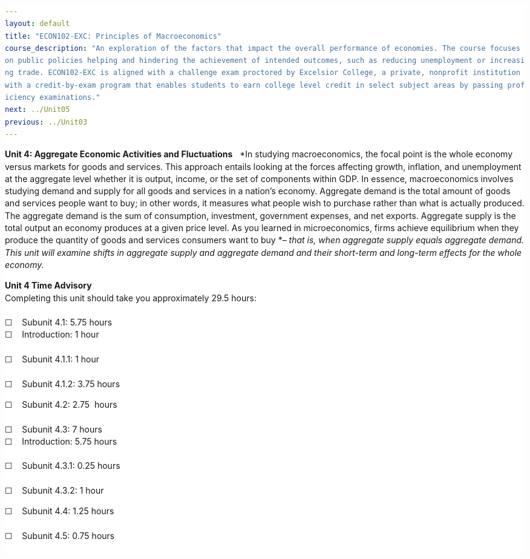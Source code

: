```yaml
---
layout: default
title: "ECON102-EXC: Principles of Macroeconomics"
course_description: "An exploration of the factors that impact the overall performance of economies. The course focuses on public policies helping and hindering the achievement of intended outcomes, such as reducing unemployment or increasing trade. ECON102-EXC is aligned with a challenge exam proctored by Excelsior College, a private, nonprofit institution with a credit-by-exam program that enables students to earn college level credit in select subject areas by passing proficiency examinations."
next: ../Unit05
previous: ../Unit03
---
```

**Unit 4: Aggregate Economic Activities and Fluctuations** <span
id="4"></span> 
*In studying macroeconomics, the focal point is the whole economy versus
markets for goods and services. This approach entails looking at the
forces affecting growth, inflation, and unemployment at the aggregate
level whether it is output, income, or the set of components within GDP.
In essence, macroeconomics involves studying demand and supply for all
goods and services in a nation’s economy. Aggregate demand is the total
amount of goods and services people want to buy; in other words, it
measures what people wish to purchase rather than what is actually
produced. The aggregate demand is the sum of consumption, investment,
government expenses, and net exports. Aggregate supply is the total
output an economy produces at a given price level. As you learned in
microeconomics, firms achieve equilibrium when they produce the quantity
of goods and services consumers want to buy *– *that is, when aggregate
supply equals aggregate demand. This unit will examine shifts in
aggregate supply and aggregate demand and their short-term and long-term
effects for the whole economy.*

**Unit 4 Time Advisory**  
Completing this unit should take you approximately 29.5 hours:  
    
 ☐    Subunit 4.1: 5.75 hours  
☐    Introduction: 1 hour  
    
 ☐    Subunit 4.1.1: 1 hour  
    
 ☐    Subunit 4.1.2: 3.75 hours

☐    Subunit 4.2: 2.75  hours  
    
 ☐    Subunit 4.3: 7 hours  
☐    Introduction: 5.75 hours  
    
 ☐    Subunit 4.3.1: 0.25 hours  
    
 ☐    Subunit 4.3.2: 1 hour

☐    Subunit 4.4: 1.25 hours  
    
 ☐    Subunit 4.5: 0.75 hours  
    